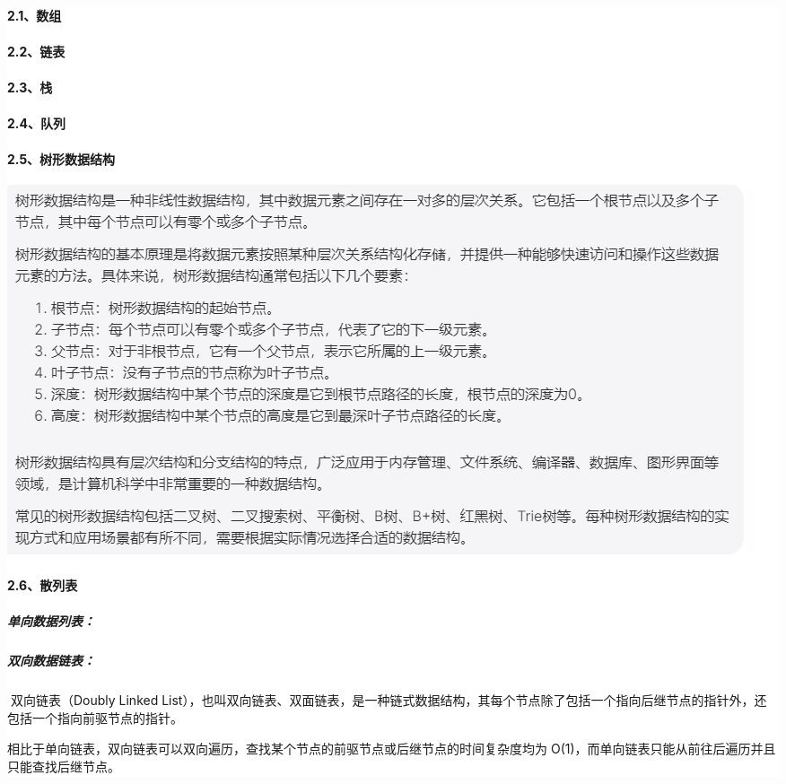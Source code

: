 

#### 2.1、数组



#### 2.2、链表



#### 2.3、栈



#### 2.4、队列







#### 2.5、树形数据结构

![1681537451357](../../../../.vuepress/public/images/1681537451357.png)



#### 2.6、散列表

##### 		单向数据列表：

##### 		双向数据链表：

​			双向链表（Doubly Linked List），也叫双向链表、双面链表，是一种链式数据结构，其每个节点除了包括一个指向后继节点的指针外，还包括一个指向前驱节点的指针。

相比于单向链表，双向链表可以双向遍历，查找某个节点的前驱节点或后继节点的时间复杂度均为 O(1)，而单向链表只能从前往后遍历并且只能查找后继节点。


